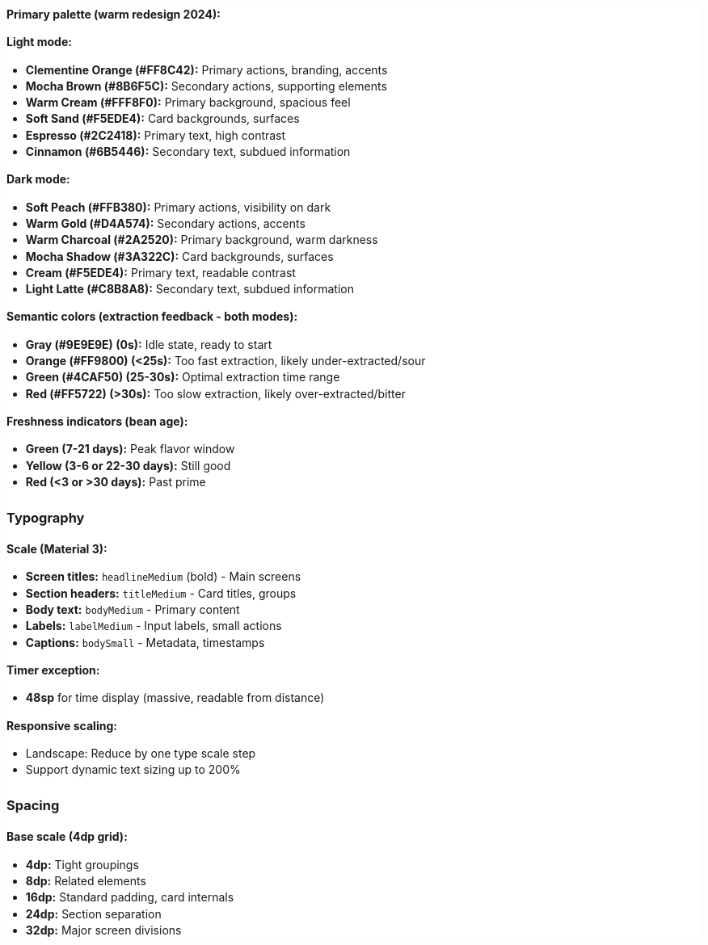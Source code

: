 **Primary palette (warm redesign 2024):**

**Light mode:**
- **Clementine Orange (#FF8C42):** Primary actions, branding, accents
- **Mocha Brown (#8B6F5C):** Secondary actions, supporting elements
- **Warm Cream (#FFF8F0):** Primary background, spacious feel
- **Soft Sand (#F5EDE4):** Card backgrounds, surfaces
- **Espresso (#2C2418):** Primary text, high contrast
- **Cinnamon (#6B5446):** Secondary text, subdued information

**Dark mode:**
- **Soft Peach (#FFB380):** Primary actions, visibility on dark
- **Warm Gold (#D4A574):** Secondary actions, accents
- **Warm Charcoal (#2A2520):** Primary background, warm darkness
- **Mocha Shadow (#3A322C):** Card backgrounds, surfaces
- **Cream (#F5EDE4):** Primary text, readable contrast
- **Light Latte (#C8B8A8):** Secondary text, subdued information

**Semantic colors (extraction feedback - both modes):**

- **Gray (#9E9E9E) (0s):** Idle state, ready to start
- **Orange (#FF9800) (<25s):** Too fast extraction, likely under-extracted/sour
- **Green (#4CAF50) (25-30s):** Optimal extraction time range
- **Red (#FF5722) (>30s):** Too slow extraction, likely over-extracted/bitter

**Freshness indicators (bean age):**

- **Green (7-21 days):** Peak flavor window
- **Yellow (3-6 or 22-30 days):** Still good
- **Red (<3 or >30 days):** Past prime

### Typography

**Scale (Material 3):**

- **Screen titles:** `headlineMedium` (bold) - Main screens
- **Section headers:** `titleMedium` - Card titles, groups
- **Body text:** `bodyMedium` - Primary content
- **Labels:** `labelMedium` - Input labels, small actions
- **Captions:** `bodySmall` - Metadata, timestamps

**Timer exception:**

- **48sp** for time display (massive, readable from distance)

**Responsive scaling:**

- Landscape: Reduce by one type scale step
- Support dynamic text sizing up to 200%

### Spacing

**Base scale (4dp grid):**

- **4dp:** Tight groupings
- **8dp:** Related elements
- **16dp:** Standard padding, card internals
- **24dp:** Section separation
- **32dp:** Major screen divisions
